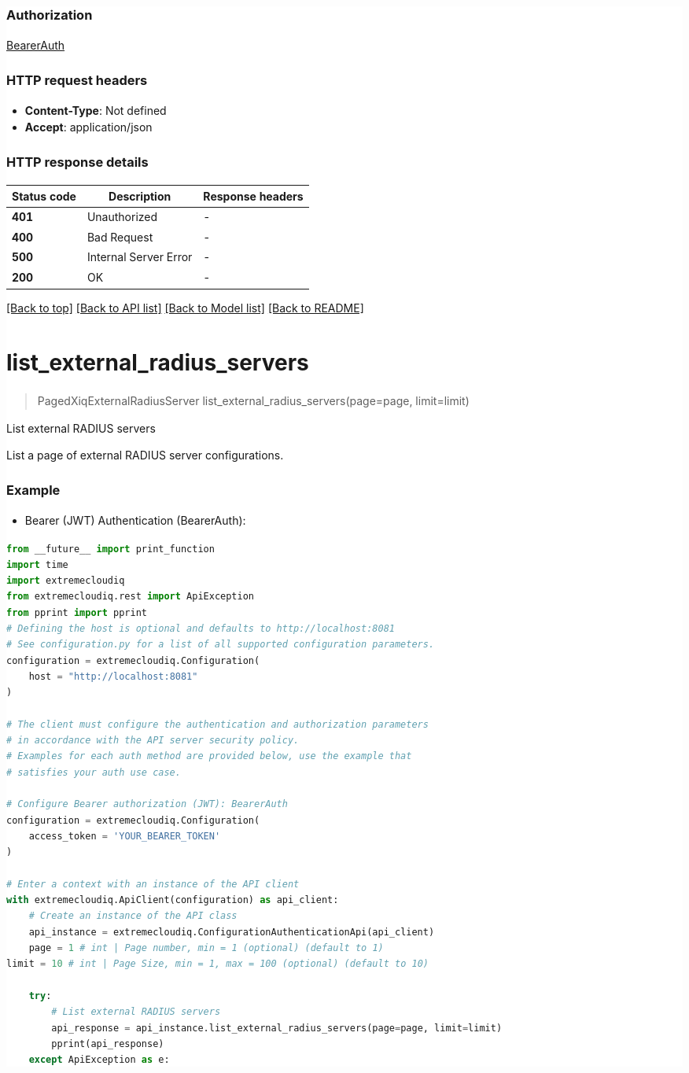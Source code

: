 ### Authorization

[BearerAuth](../README.md#BearerAuth)

### HTTP request headers

 - **Content-Type**: Not defined
 - **Accept**: application/json

### HTTP response details
| Status code | Description | Response headers |
|-------------|-------------|------------------|
**401** | Unauthorized |  -  |
**400** | Bad Request |  -  |
**500** | Internal Server Error |  -  |
**200** | OK |  -  |

[[Back to top]](#) [[Back to API list]](../README.md#documentation-for-api-endpoints) [[Back to Model list]](../README.md#documentation-for-models) [[Back to README]](../README.md)

# **list_external_radius_servers**
> PagedXiqExternalRadiusServer list_external_radius_servers(page=page, limit=limit)

List external RADIUS servers

List a page of external RADIUS server configurations.

### Example

* Bearer (JWT) Authentication (BearerAuth):
```python
from __future__ import print_function
import time
import extremecloudiq
from extremecloudiq.rest import ApiException
from pprint import pprint
# Defining the host is optional and defaults to http://localhost:8081
# See configuration.py for a list of all supported configuration parameters.
configuration = extremecloudiq.Configuration(
    host = "http://localhost:8081"
)

# The client must configure the authentication and authorization parameters
# in accordance with the API server security policy.
# Examples for each auth method are provided below, use the example that
# satisfies your auth use case.

# Configure Bearer authorization (JWT): BearerAuth
configuration = extremecloudiq.Configuration(
    access_token = 'YOUR_BEARER_TOKEN'
)

# Enter a context with an instance of the API client
with extremecloudiq.ApiClient(configuration) as api_client:
    # Create an instance of the API class
    api_instance = extremecloudiq.ConfigurationAuthenticationApi(api_client)
    page = 1 # int | Page number, min = 1 (optional) (default to 1)
limit = 10 # int | Page Size, min = 1, max = 100 (optional) (default to 10)

    try:
        # List external RADIUS servers
        api_response = api_instance.list_external_radius_servers(page=page, limit=limit)
        pprint(api_response)
    except ApiException as e:
```